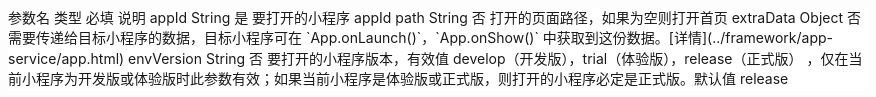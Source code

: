 <tr>

<th>参数名</th>

<th>类型</th>

<th>必填</th>

<th>说明</th>

</tr>

</thead>

<tbody>

<tr>

<td>appId</td>

<td>String</td>

<td>是</td>

<td>要打开的小程序 appId</td>

</tr>

<tr>

<td>path</td>

<td>String</td>

<td>否</td>

<td>打开的页面路径，如果为空则打开首页</td>

</tr>

<tr>

<td>extraData</td>

<td>Object</td>

<td>否</td>

<td>需要传递给目标小程序的数据，目标小程序可在 `App.onLaunch()`，`App.onShow()` 中获取到这份数据。[详情](../framework/app-service/app.html)</td>

</tr>

<tr>

<td>envVersion</td>

<td>String</td>

<td>否</td>

<td>要打开的小程序版本，有效值 develop（开发版），trial（体验版），release（正式版） ，仅在当前小程序为开发版或体验版时此参数有效；如果当前小程序是体验版或正式版，则打开的小程序必定是正式版。默认值 release</td>

</tr>
